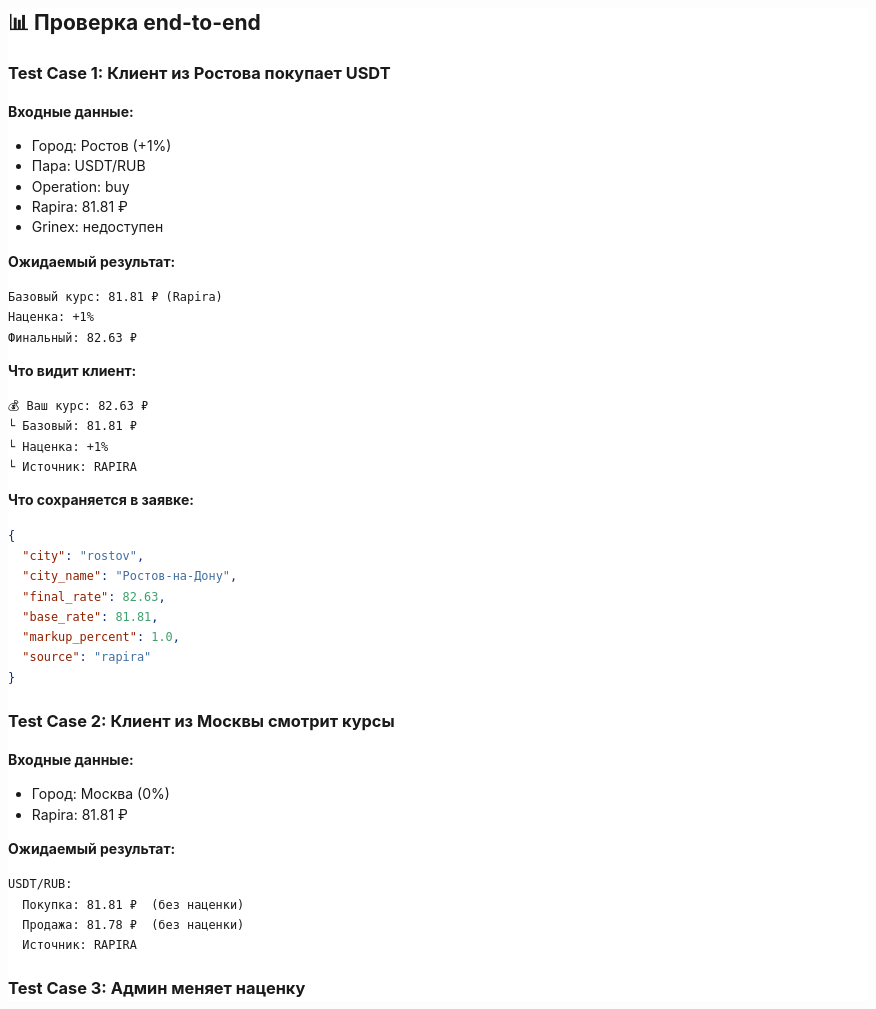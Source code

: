 ## 📊 Проверка end-to-end

### Test Case 1: Клиент из Ростова покупает USDT

**Входные данные:**
- Город: Ростов (+1%)
- Пара: USDT/RUB
- Operation: buy
- Rapira: 81.81 ₽
- Grinex: недоступен

**Ожидаемый результат:**
```
Базовый курс: 81.81 ₽ (Rapira)
Наценка: +1%
Финальный: 82.63 ₽
```

**Что видит клиент:**
```
💰 Ваш курс: 82.63 ₽
└ Базовый: 81.81 ₽
└ Наценка: +1%
└ Источник: RAPIRA
```

**Что сохраняется в заявке:**
```json
{
  "city": "rostov",
  "city_name": "Ростов-на-Дону",
  "final_rate": 82.63,
  "base_rate": 81.81,
  "markup_percent": 1.0,
  "source": "rapira"
}
```

### Test Case 2: Клиент из Москвы смотрит курсы

**Входные данные:**
- Город: Москва (0%)
- Rapira: 81.81 ₽

**Ожидаемый результат:**
```
USDT/RUB:
  Покупка: 81.81 ₽  (без наценки)
  Продажа: 81.78 ₽  (без наценки)
  Источник: RAPIRA
```

### Test Case 3: Админ меняет наценку

